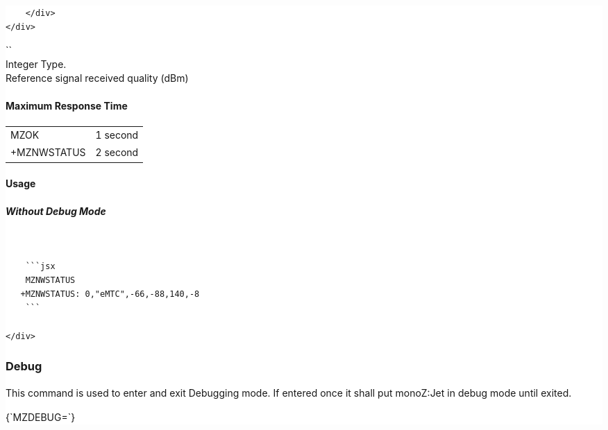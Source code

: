         </div>
    </div>
</div>
<div className="card">
    <div className="card__body">
        <div className="row">
            <div className="col col--4">
                `<LTE_RSRQ>`
            </div>
            <div className="col col--8">
                Integer Type.
                <div className="row">
                    <div className="col">
                    Reference signal received quality (dBm)
                    </div>
                </div>
            </div>
        </div>
    </div>
</div>

#### Maximum Response Time
<table>
    <tr>
        <td>MZOK</td>
        <td>1 second</td>
    </tr>
    <tr>
        <td>+MZNWSTATUS</td>
        <td>2 second</td>
    </tr>
</table>

#### Usage
<div className="card">
    <div className="card__body">
        <h5>Without Debug Mode</h5>
        <br/>
        
        ```jsx
        MZNWSTATUS
       +MZNWSTATUS: 0,"eMTC",-66,-88,140,-8
        ```
        
    </div>
</div>

### Debug
This command is used to enter and exit Debugging mode. If entered once it shall put monoZ:Jet in debug mode until exited.

<CodeBlock language="javascript" title="Execution command">
{`MZDEBUG=<key_val>`}
</CodeBlock>
